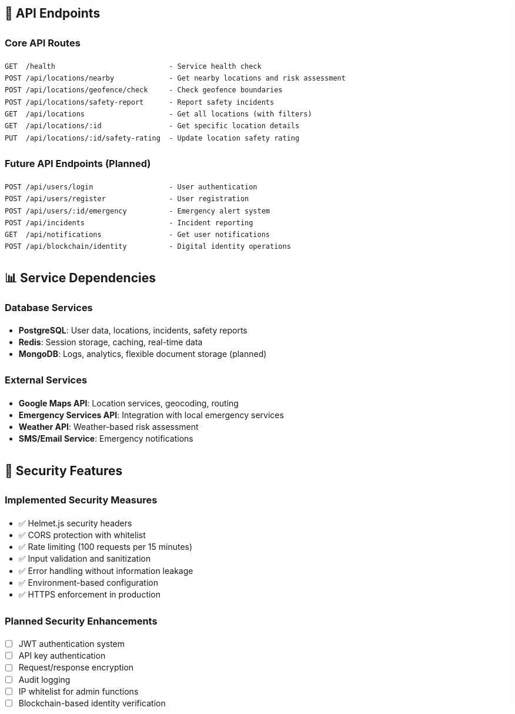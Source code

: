 ## 🔧 API Endpoints

### Core API Routes
```
GET  /health                           - Service health check
POST /api/locations/nearby             - Get nearby locations and risk assessment
POST /api/locations/geofence/check     - Check geofence boundaries
POST /api/locations/safety-report      - Report safety incidents
GET  /api/locations                    - Get all locations (with filters)
GET  /api/locations/:id                - Get specific location details
PUT  /api/locations/:id/safety-rating  - Update location safety rating
```

### Future API Endpoints (Planned)
```
POST /api/users/login                  - User authentication
POST /api/users/register               - User registration
POST /api/users/:id/emergency          - Emergency alert system
POST /api/incidents                    - Incident reporting
GET  /api/notifications                - Get user notifications
POST /api/blockchain/identity          - Digital identity operations
```

## 📊 Service Dependencies

### Database Services
- **PostgreSQL**: User data, locations, incidents, safety reports
- **Redis**: Session storage, caching, real-time data
- **MongoDB**: Logs, analytics, flexible document storage (planned)

### External Services
- **Google Maps API**: Location services, geocoding, routing
- **Emergency Services API**: Integration with local emergency services
- **Weather API**: Weather-based risk assessment
- **SMS/Email Service**: Emergency notifications

## 🔐 Security Features

### Implemented Security Measures
- ✅ Helmet.js security headers
- ✅ CORS protection with whitelist
- ✅ Rate limiting (100 requests per 15 minutes)
- ✅ Input validation and sanitization
- ✅ Error handling without information leakage
- ✅ Environment-based configuration
- ✅ HTTPS enforcement in production

### Planned Security Enhancements
- [ ] JWT authentication system
- [ ] API key authentication
- [ ] Request/response encryption
- [ ] Audit logging
- [ ] IP whitelist for admin functions
- [ ] Blockchain-based identity verification
